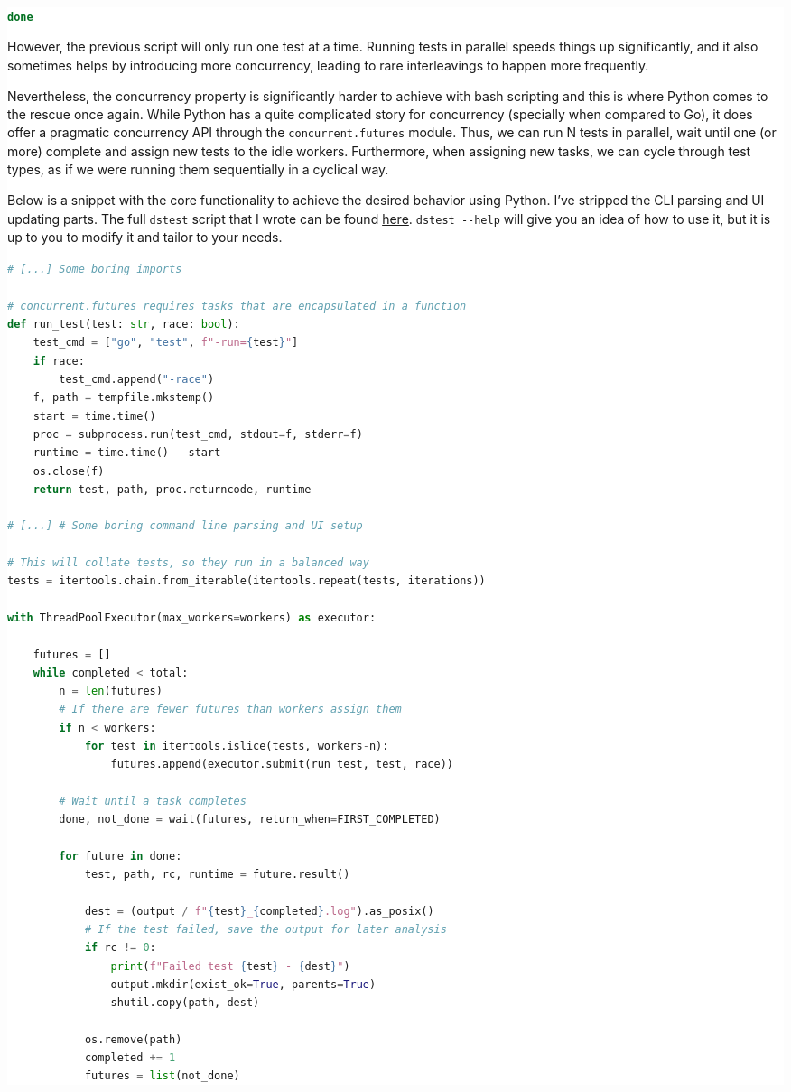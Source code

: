 ```bash
done
```

However, the previous script will only run one test at a time. Running tests in parallel speeds things up significantly, and it also sometimes helps by introducing more concurrency, leading to rare interleavings to happen more frequently.

Nevertheless, the concurrency property is significantly harder to achieve with bash scripting and this is where Python comes to the rescue once again. While Python has a quite complicated story for concurrency (specially when compared to Go), it does offer a pragmatic concurrency API through the `concurrent.futures` module. Thus, we can run N tests in parallel, wait until one (or more) complete and assign new tests to the idle workers. Furthermore, when assigning new tasks, we can cycle through test types, as if we were running them sequentially in a cyclical way.

Below is a snippet with the core functionality to achieve the desired behavior using Python. I’ve stripped the CLI parsing and UI updating parts. The full `dstest` script that I wrote can be found [here](https://gist.github.com/JJGO/0d73540ef7cc2f066cb535156b7cbdab). `dstest --help` will give you an idea of how to use it, but it is up to you to modify it and tailor to your needs.

```python
# [...] Some boring imports

# concurrent.futures requires tasks that are encapsulated in a function
def run_test(test: str, race: bool):
    test_cmd = ["go", "test", f"-run={test}"]
    if race:
        test_cmd.append("-race")
    f, path = tempfile.mkstemp()
    start = time.time()
    proc = subprocess.run(test_cmd, stdout=f, stderr=f)
    runtime = time.time() - start
    os.close(f)
    return test, path, proc.returncode, runtime

# [...] # Some boring command line parsing and UI setup

# This will collate tests, so they run in a balanced way
tests = itertools.chain.from_iterable(itertools.repeat(tests, iterations))

with ThreadPoolExecutor(max_workers=workers) as executor:

    futures = []
    while completed < total:
        n = len(futures)
        # If there are fewer futures than workers assign them
        if n < workers:
            for test in itertools.islice(tests, workers-n):
                futures.append(executor.submit(run_test, test, race))

        # Wait until a task completes
        done, not_done = wait(futures, return_when=FIRST_COMPLETED)

        for future in done:
            test, path, rc, runtime = future.result()

            dest = (output / f"{test}_{completed}.log").as_posix()
            # If the test failed, save the output for later analysis
            if rc != 0:
                print(f"Failed test {test} - {dest}")
                output.mkdir(exist_ok=True, parents=True)
                shutil.copy(path, dest)

            os.remove(path)
            completed += 1
            futures = list(not_done)
```